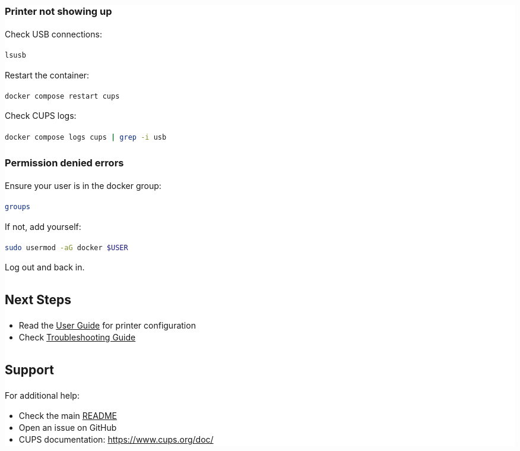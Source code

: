 ### Printer not showing up

Check USB connections:
```bash
lsusb
```

Restart the container:
```bash
docker compose restart cups
```

Check CUPS logs:
```bash
docker compose logs cups | grep -i usb
```

### Permission denied errors

Ensure your user is in the docker group:
```bash
groups
```

If not, add yourself:
```bash
sudo usermod -aG docker $USER
```

Log out and back in.

## Next Steps

- Read the [User Guide](USER_GUIDE.md) for printer configuration
- Check [Troubleshooting Guide](../README.md#troubleshooting)

## Support

For additional help:
- Check the main [README](../README.md)
- Open an issue on GitHub
- CUPS documentation: https://www.cups.org/doc/
